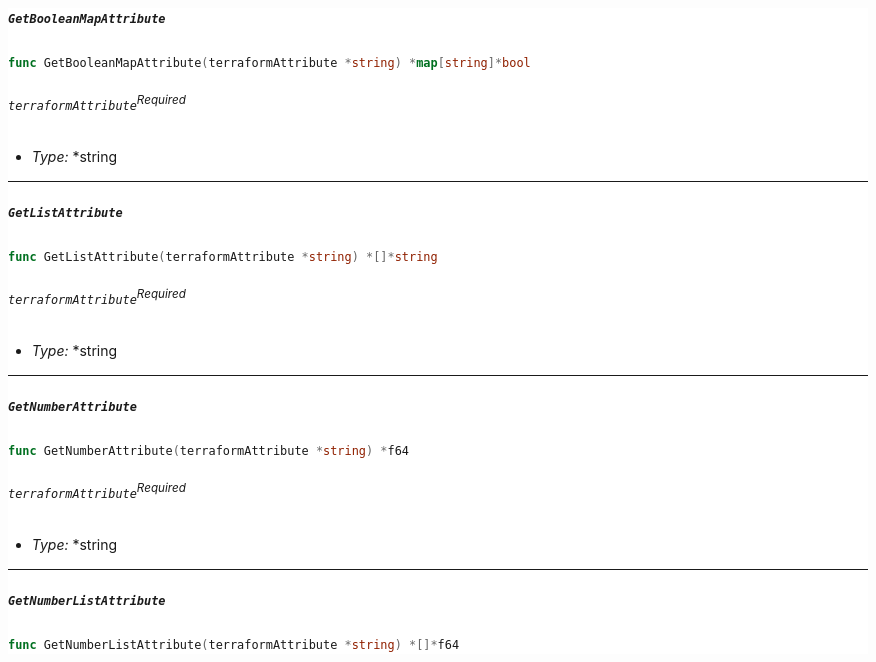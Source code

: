 ##### `GetBooleanMapAttribute` <a name="GetBooleanMapAttribute" id="@cdktf/provider-databricks.alert.AlertConditionOutputReference.getBooleanMapAttribute"></a>

```go
func GetBooleanMapAttribute(terraformAttribute *string) *map[string]*bool
```

###### `terraformAttribute`<sup>Required</sup> <a name="terraformAttribute" id="@cdktf/provider-databricks.alert.AlertConditionOutputReference.getBooleanMapAttribute.parameter.terraformAttribute"></a>

- *Type:* *string

---

##### `GetListAttribute` <a name="GetListAttribute" id="@cdktf/provider-databricks.alert.AlertConditionOutputReference.getListAttribute"></a>

```go
func GetListAttribute(terraformAttribute *string) *[]*string
```

###### `terraformAttribute`<sup>Required</sup> <a name="terraformAttribute" id="@cdktf/provider-databricks.alert.AlertConditionOutputReference.getListAttribute.parameter.terraformAttribute"></a>

- *Type:* *string

---

##### `GetNumberAttribute` <a name="GetNumberAttribute" id="@cdktf/provider-databricks.alert.AlertConditionOutputReference.getNumberAttribute"></a>

```go
func GetNumberAttribute(terraformAttribute *string) *f64
```

###### `terraformAttribute`<sup>Required</sup> <a name="terraformAttribute" id="@cdktf/provider-databricks.alert.AlertConditionOutputReference.getNumberAttribute.parameter.terraformAttribute"></a>

- *Type:* *string

---

##### `GetNumberListAttribute` <a name="GetNumberListAttribute" id="@cdktf/provider-databricks.alert.AlertConditionOutputReference.getNumberListAttribute"></a>

```go
func GetNumberListAttribute(terraformAttribute *string) *[]*f64
```
